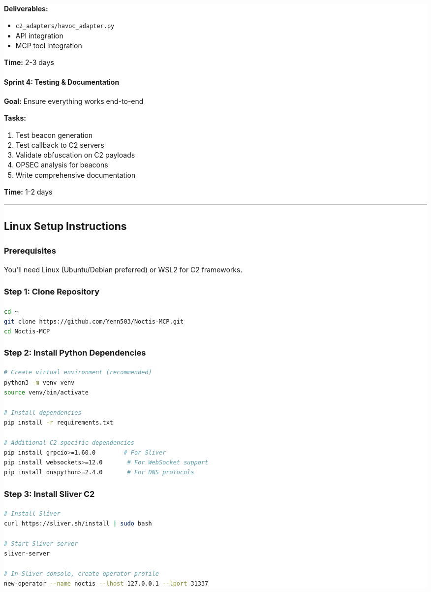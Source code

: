 **Deliverables:**
- `c2_adapters/havoc_adapter.py`
- API integration
- MCP tool integration

**Time:** 2-3 days

#### Sprint 4: Testing & Documentation
**Goal:** Ensure everything works end-to-end

**Tasks:**
1. Test beacon generation
2. Test callback to C2 servers
3. Validate obfuscation on C2 payloads
4. OPSEC analysis for beacons
5. Write comprehensive documentation

**Time:** 1-2 days

---

## Linux Setup Instructions

### Prerequisites
You'll need Linux (Ubuntu/Debian preferred) or WSL2 for C2 frameworks.

### Step 1: Clone Repository
```bash
cd ~
git clone https://github.com/Yenn503/Noctis-MCP.git
cd Noctis-MCP
```

### Step 2: Install Python Dependencies
```bash
# Create virtual environment (recommended)
python3 -m venv venv
source venv/bin/activate

# Install dependencies
pip install -r requirements.txt

# Additional C2-specific dependencies
pip install grpcio>=1.60.0        # For Sliver
pip install websockets>=12.0       # For WebSocket support
pip install dnspython>=2.4.0       # For DNS protocols
```

### Step 3: Install Sliver C2
```bash
# Install Sliver
curl https://sliver.sh/install | sudo bash

# Start Sliver server
sliver-server

# In Sliver console, create operator profile
new-operator --name noctis --lhost 127.0.0.1 --lport 31337
```

